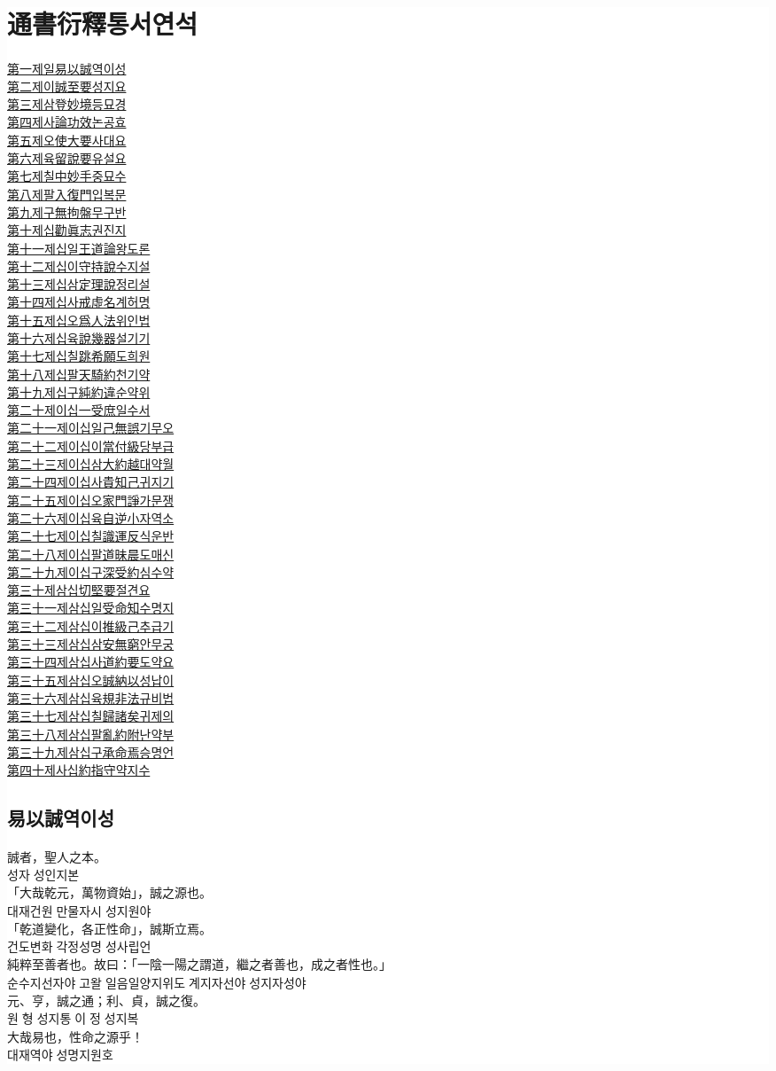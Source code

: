 # 通書衍釋통서연석

[第一제일易以誠역이성](#易以誠역이성)  
[第二제이誠至要성지요](#誠至要성지요)  
[第三제삼登妙境등묘경](#登妙境등묘경)  
[第四제사論功效논공효](#論功效논공효)  
[第五제오使大要사대요](#使大要사대요)  
[第六제육留說要유설요](#留說要유설요)  
[第七제칠中妙手중묘수](#中妙手중묘수)  
[第八제팔入復門입복문](#入復門입복문)  
[第九제구無拘盤무구반](#無拘盤무구반)  
[第十제십勸眞志권진지](#勸眞志권진지)  
[第十一제십일王道論왕도론](#王道論왕도론)  
[第十二제십이守持說수지설](#守持說수지설)  
[第十三제십삼定理說정리설](#定理說정리설)  
[第十四제십사戒虛名계허명](#戒虛名계허명)  
[第十五제십오爲人法위인법](#爲人法위인법)  
[第十六제십육說幾器설기기](#說幾器설기기)  
[第十七제십칠跳希願도희원](#跳希願도희원)  
[第十八제십팔天騎約천기약](#天騎約천기약)  
[第十九제십구純約違순약위](#純約違순약위)  
[第二十제이십一受庶일수서](#一受庶일수서)  
[第二十一제이십일己無誤기무오](#己無誤기무오)  
[第二十二제이십이當付級당부급](#當付級당부급)  
[第二十三제이십삼大約越대약월](#大約越대약월)  
[第二十四제이십사貴知己귀지기](#貴知己귀지기)  
[第二十五제이십오﻿家門諍가문쟁](#家門諍가문쟁)  
[第二十六제이십육自逆小자역소](#自逆小자역소)  
[第二十七제이십칠識運反식운반](#識運反식운반)  
[第二十八제이십팔道昧晨도매신](#道昧晨도매신)  
[第二十九제이십구深受約심수약](#深受約심수약)  
[第三十제삼십切堅要절견요](#切堅要절견요)  
[第三十一제삼십일受命知수명지](#受命知수명지)  
[第三十二제삼십이推級己추급기](#推級己추급기)  
[第三十三제삼십삼安無窮안무궁](#安無窮안무궁)  
[第三十四제삼십사道約要도약요](#道約要도약요)  
[第三十五제삼십오誠納以성납이](#誠納以성납이)  
[第三十六제삼십육規非法규비법](#規非法규비법)  
[第三十七제삼십칠歸諸矣귀제의](#歸諸矣귀제의)  
[第三十八제삼십팔亂約附난약부](#亂約附난약부)  
[第三十九제삼십구承命焉승명언](#承命焉승명언)  
[第四十제사십約指守약지수](#約指守약지수)

## 易以誠역이성

誠者，聖人之本。  
성자 성인지본  
「大哉乾元，萬物資始」，誠之源也。  
대재건원 만물자시 성지원야  
「乾道變化，各正性命」，誠斯立焉。  
건도변화 각정성명 성사립언  
純粹至善者也。故曰：「一陰一陽之謂道，繼之者善也，成之者性也。」  
순수지선자야 고왈 일음일양지위도 계지자선야 성지자성야  
元、亨，誠之通；利、貞，誠之復。  
원 형 성지통 이 정 성지복  
大哉易也，性命之源乎！  
대재역야 성명지원호
